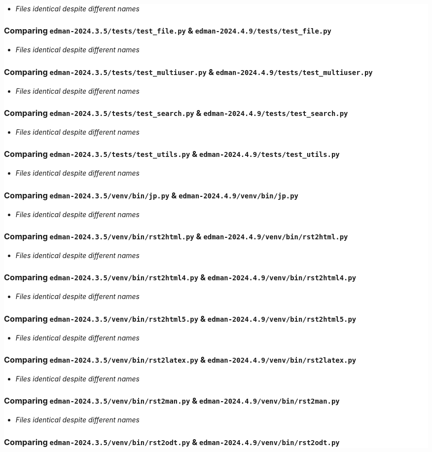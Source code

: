  * *Files identical despite different names*

### Comparing `edman-2024.3.5/tests/test_file.py` & `edman-2024.4.9/tests/test_file.py`

 * *Files identical despite different names*

### Comparing `edman-2024.3.5/tests/test_multiuser.py` & `edman-2024.4.9/tests/test_multiuser.py`

 * *Files identical despite different names*

### Comparing `edman-2024.3.5/tests/test_search.py` & `edman-2024.4.9/tests/test_search.py`

 * *Files identical despite different names*

### Comparing `edman-2024.3.5/tests/test_utils.py` & `edman-2024.4.9/tests/test_utils.py`

 * *Files identical despite different names*

### Comparing `edman-2024.3.5/venv/bin/jp.py` & `edman-2024.4.9/venv/bin/jp.py`

 * *Files identical despite different names*

### Comparing `edman-2024.3.5/venv/bin/rst2html.py` & `edman-2024.4.9/venv/bin/rst2html.py`

 * *Files identical despite different names*

### Comparing `edman-2024.3.5/venv/bin/rst2html4.py` & `edman-2024.4.9/venv/bin/rst2html4.py`

 * *Files identical despite different names*

### Comparing `edman-2024.3.5/venv/bin/rst2html5.py` & `edman-2024.4.9/venv/bin/rst2html5.py`

 * *Files identical despite different names*

### Comparing `edman-2024.3.5/venv/bin/rst2latex.py` & `edman-2024.4.9/venv/bin/rst2latex.py`

 * *Files identical despite different names*

### Comparing `edman-2024.3.5/venv/bin/rst2man.py` & `edman-2024.4.9/venv/bin/rst2man.py`

 * *Files identical despite different names*

### Comparing `edman-2024.3.5/venv/bin/rst2odt.py` & `edman-2024.4.9/venv/bin/rst2odt.py`
